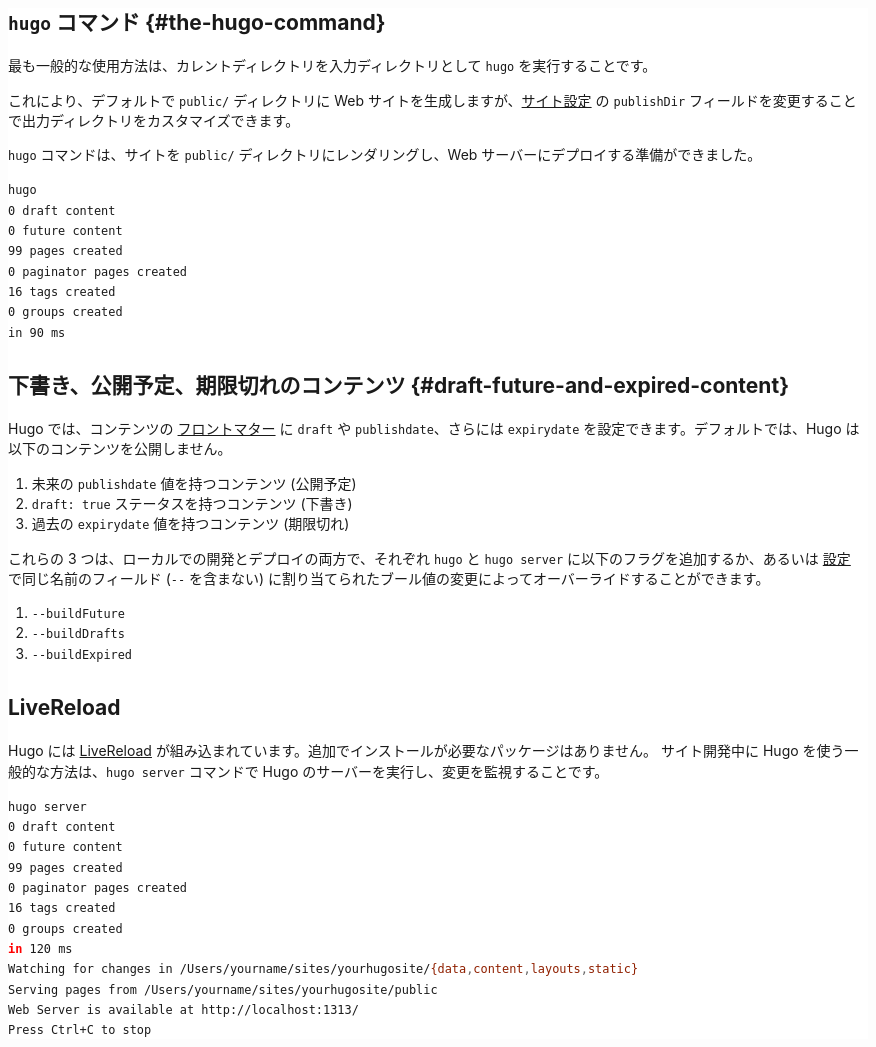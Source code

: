 ## `hugo` コマンド {#the-hugo-command}

最も一般的な使用方法は、カレントディレクトリを入力ディレクトリとして `hugo` を実行することです。

これにより、デフォルトで `public/` ディレクトリに Web サイトを生成しますが、[サイト設定][config] の `publishDir` フィールドを変更することで出力ディレクトリをカスタマイズできます。

`hugo` コマンドは、サイトを `public/` ディレクトリにレンダリングし、Web サーバーにデプロイする準備ができました。

```txt
hugo
0 draft content
0 future content
99 pages created
0 paginator pages created
16 tags created
0 groups created
in 90 ms
```

## 下書き、公開予定、期限切れのコンテンツ {#draft-future-and-expired-content}

Hugo では、コンテンツの [フロントマター][front matter] に `draft` や `publishdate`、さらには `expirydate` を設定できます。デフォルトでは、Hugo は以下のコンテンツを公開しません。

1. 未来の `publishdate` 値を持つコンテンツ (公開予定)
2. `draft: true` ステータスを持つコンテンツ (下書き)
3. 過去の `expirydate` 値を持つコンテンツ (期限切れ)

これらの 3 つは、ローカルでの開発とデプロイの両方で、それぞれ `hugo` と `hugo server` に以下のフラグを追加するか、あるいは [設定][config] で同じ名前のフィールド (`--` を含まない) に割り当てられたブール値の変更によってオーバーライドすることができます。

1. `--buildFuture`
2. `--buildDrafts`
3. `--buildExpired`

## LiveReload

Hugo には [LiveReload](https://github.com/livereload/livereload-js) が組み込まれています。追加でインストールが必要なパッケージはありません。 サイト開発中に Hugo を使う一般的な方法は、`hugo server` コマンドで Hugo のサーバーを実行し、変更を監視することです。

```bash
hugo server
0 draft content
0 future content
99 pages created
0 paginator pages created
16 tags created
0 groups created
in 120 ms
Watching for changes in /Users/yourname/sites/yourhugosite/{data,content,layouts,static}
Serving pages from /Users/yourname/sites/yourhugosite/public
Web Server is available at http://localhost:1313/
Press Ctrl+C to stop
```


[commands]: /commands/
[config]: /getting-started/configuration/
[dirs]: /getting-started/directory-structure/
[front matter]: /content-management/front-matter/
[hosting]: /hosting-and-deployment/
[install]: /getting-started/installing/